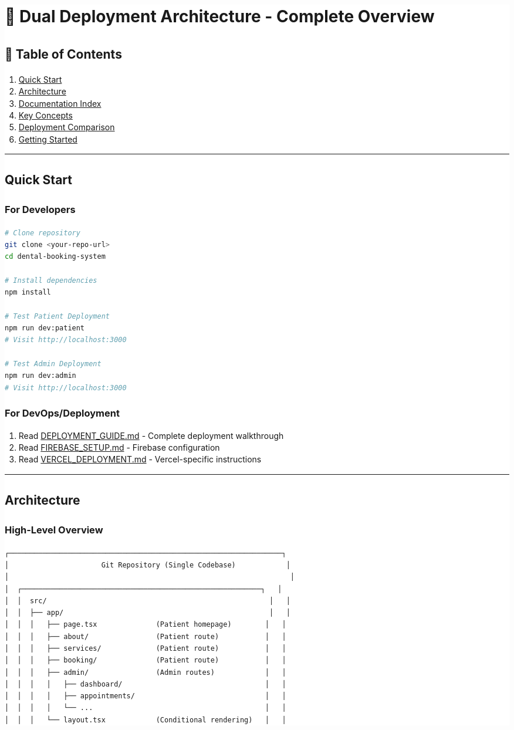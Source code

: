 # 🚀 Dual Deployment Architecture - Complete Overview

## 📖 Table of Contents

1. [Quick Start](#quick-start)
2. [Architecture](#architecture)
3. [Documentation Index](#documentation-index)
4. [Key Concepts](#key-concepts)
5. [Deployment Comparison](#deployment-comparison)
6. [Getting Started](#getting-started)

---

## Quick Start

### For Developers

```bash
# Clone repository
git clone <your-repo-url>
cd dental-booking-system

# Install dependencies
npm install

# Test Patient Deployment
npm run dev:patient
# Visit http://localhost:3000

# Test Admin Deployment
npm run dev:admin
# Visit http://localhost:3000
```

### For DevOps/Deployment

1. Read [DEPLOYMENT_GUIDE.md](./DEPLOYMENT_GUIDE.md) - Complete deployment walkthrough
2. Read [FIREBASE_SETUP.md](./FIREBASE_SETUP.md) - Firebase configuration
3. Read [VERCEL_DEPLOYMENT.md](./VERCEL_DEPLOYMENT.md) - Vercel-specific instructions

---

## Architecture

### High-Level Overview

```
┌─────────────────────────────────────────────────────────────────┐
│                      Git Repository (Single Codebase)            │
│                                                                   │
│  ┌─────────────────────────────────────────────────────────┐   │
│  │  src/                                                     │   │
│  │  ├── app/                                                 │   │
│  │  │   ├── page.tsx              (Patient homepage)        │   │
│  │  │   ├── about/                (Patient route)           │   │
│  │  │   ├── services/             (Patient route)           │   │
│  │  │   ├── booking/              (Patient route)           │   │
│  │  │   ├── admin/                (Admin routes)            │   │
│  │  │   │   ├── dashboard/                                  │   │
│  │  │   │   ├── appointments/                               │   │
│  │  │   │   └── ...                                         │   │
│  │  │   └── layout.tsx            (Conditional rendering)   │   │
```
